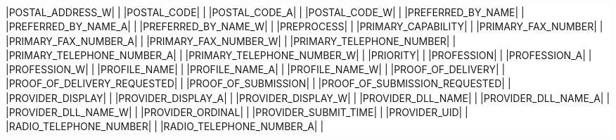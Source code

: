 |POSTAL_ADDRESS_W|  |
|POSTAL_CODE|  |
|POSTAL_CODE_A|  |
|POSTAL_CODE_W|  |
|PREFERRED_BY_NAME|  |
|PREFERRED_BY_NAME_A|  |
|PREFERRED_BY_NAME_W|  |
|PREPROCESS|  |
|PRIMARY_CAPABILITY|  |
|PRIMARY_FAX_NUMBER|  |
|PRIMARY_FAX_NUMBER_A|  |
|PRIMARY_FAX_NUMBER_W|  |
|PRIMARY_TELEPHONE_NUMBER|  |
|PRIMARY_TELEPHONE_NUMBER_A|  |
|PRIMARY_TELEPHONE_NUMBER_W|  |
|PRIORITY|  |
|PROFESSION|  |
|PROFESSION_A|  |
|PROFESSION_W|  |
|PROFILE_NAME|  |
|PROFILE_NAME_A|  |
|PROFILE_NAME_W|  |
|PROOF_OF_DELIVERY|  |
|PROOF_OF_DELIVERY_REQUESTED|  |
|PROOF_OF_SUBMISSION|  |
|PROOF_OF_SUBMISSION_REQUESTED|  |
|PROVIDER_DISPLAY|  |
|PROVIDER_DISPLAY_A|  |
|PROVIDER_DISPLAY_W|  |
|PROVIDER_DLL_NAME|  |
|PROVIDER_DLL_NAME_A|  |
|PROVIDER_DLL_NAME_W|  |
|PROVIDER_ORDINAL|  |
|PROVIDER_SUBMIT_TIME|  |
|PROVIDER_UID|  |
|RADIO_TELEPHONE_NUMBER|  |
|RADIO_TELEPHONE_NUMBER_A|  |